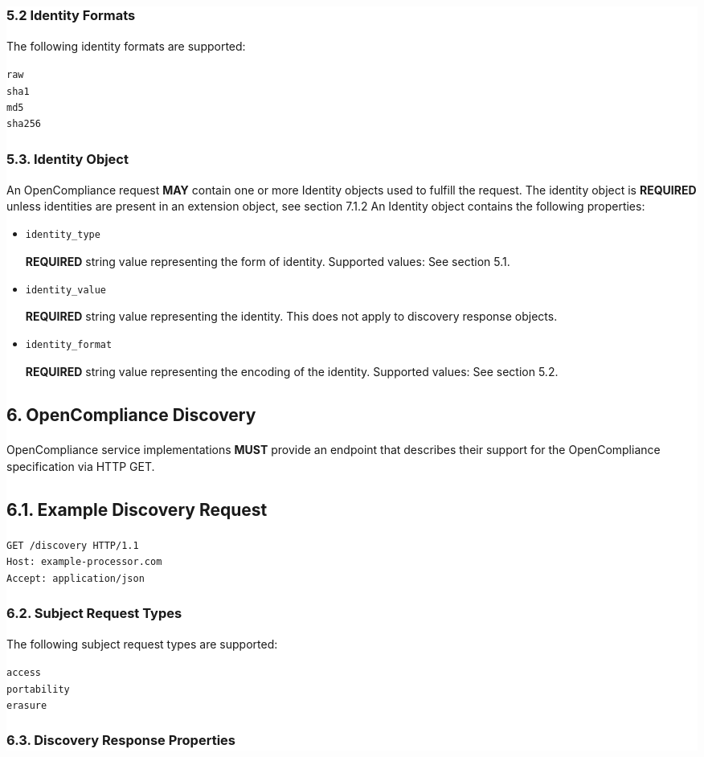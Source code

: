 ### 5.2 Identity Formats

The following identity formats are supported:

```
raw
sha1
md5
sha256
```

### 5.3. Identity Object

An OpenCompliance request **MAY** contain one or more Identity objects used to fulfill the request.
The identity object is **REQUIRED** unless identities are present in an extension object, see section 7.1.2
An Identity object contains the following properties:

- `identity_type`

  **REQUIRED** string value representing the form of identity. Supported values: See section 5.1.

- `identity_value`

  **REQUIRED** string value representing the identity. This does not apply to discovery response objects.

- `identity_format`

  **REQUIRED** string value representing the encoding of the identity. Supported values: See section 5.2.

## 6. OpenCompliance Discovery

OpenCompliance service implementations **MUST** provide an endpoint that describes their support for the OpenCompliance specification via HTTP GET.

## 6.1.  Example Discovery Request

```http
GET /discovery HTTP/1.1
Host: example-processor.com
Accept: application/json
```

### 6.2. Subject Request Types

The following subject request types are supported:

```
access
portability
erasure
```

### 6.3.  Discovery Response Properties
